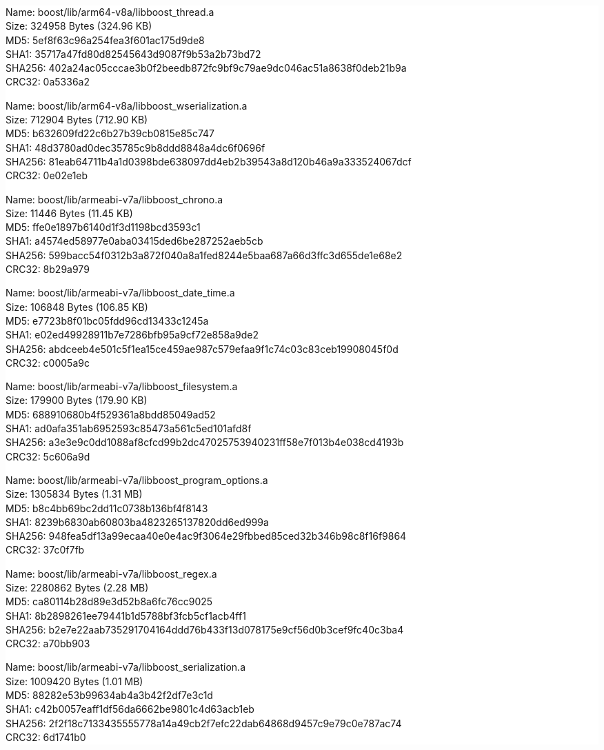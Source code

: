 Name: boost/lib/arm64-v8a/libboost_thread.a  
Size: 324958 Bytes (324.96 KB)  
MD5: 5ef8f63c96a254fea3f601ac175d9de8  
SHA1: 35717a47fd80d82545643d9087f9b53a2b73bd72  
SHA256: 402a24ac05cccae3b0f2beedb872fc9bf9c79ae9dc046ac51a8638f0deb21b9a  
CRC32: 0a5336a2  

Name: boost/lib/arm64-v8a/libboost_wserialization.a  
Size: 712904 Bytes (712.90 KB)  
MD5: b632609fd22c6b27b39cb0815e85c747  
SHA1: 48d3780ad0dec35785c9b8ddd8848a4dc6f0696f  
SHA256: 81eab64711b4a1d0398bde638097dd4eb2b39543a8d120b46a9a333524067dcf  
CRC32: 0e02e1eb  

Name: boost/lib/armeabi-v7a/libboost_chrono.a  
Size: 11446 Bytes (11.45 KB)  
MD5: ffe0e1897b6140d1f3d1198bcd3593c1  
SHA1: a4574ed58977e0aba03415ded6be287252aeb5cb  
SHA256: 599bacc54f0312b3a872f040a8a1fed8244e5baa687a66d3ffc3d655de1e68e2  
CRC32: 8b29a979  

Name: boost/lib/armeabi-v7a/libboost_date_time.a  
Size: 106848 Bytes (106.85 KB)  
MD5: e7723b8f01bc05fdd96cd13433c1245a  
SHA1: e02ed49928911b7e7286bfb95a9cf72e858a9de2  
SHA256: abdceeb4e501c5f1ea15ce459ae987c579efaa9f1c74c03c83ceb19908045f0d  
CRC32: c0005a9c  

Name: boost/lib/armeabi-v7a/libboost_filesystem.a  
Size: 179900 Bytes (179.90 KB)  
MD5: 688910680b4f529361a8bdd85049ad52  
SHA1: ad0afa351ab6952593c85473a561c5ed101afd8f  
SHA256: a3e3e9c0dd1088af8cfcd99b2dc47025753940231ff58e7f013b4e038cd4193b  
CRC32: 5c606a9d  

Name: boost/lib/armeabi-v7a/libboost_program_options.a  
Size: 1305834 Bytes (1.31 MB)  
MD5: b8c4bb69bc2dd11c0738b136bf4f8143  
SHA1: 8239b6830ab60803ba4823265137820dd6ed999a  
SHA256: 948fea5df13a99ecaa40e0e4ac9f3064e29fbbed85ced32b346b98c8f16f9864  
CRC32: 37c0f7fb  

Name: boost/lib/armeabi-v7a/libboost_regex.a  
Size: 2280862 Bytes (2.28 MB)  
MD5: ca80114b28d89e3d52b8a6fc76cc9025  
SHA1: 8b2898261ee79441b1d5788bf3fcb5cf1acb4ff1  
SHA256: b2e7e22aab735291704164ddd76b433f13d078175e9cf56d0b3cef9fc40c3ba4  
CRC32: a70bb903  

Name: boost/lib/armeabi-v7a/libboost_serialization.a  
Size: 1009420 Bytes (1.01 MB)  
MD5: 88282e53b99634ab4a3b42f2df7e3c1d  
SHA1: c42b0057eaff1df56da6662be9801c4d63acb1eb  
SHA256: 2f2f18c7133435555778a14a49cb2f7efc22dab64868d9457c9e79c0e787ac74  
CRC32: 6d1741b0  
